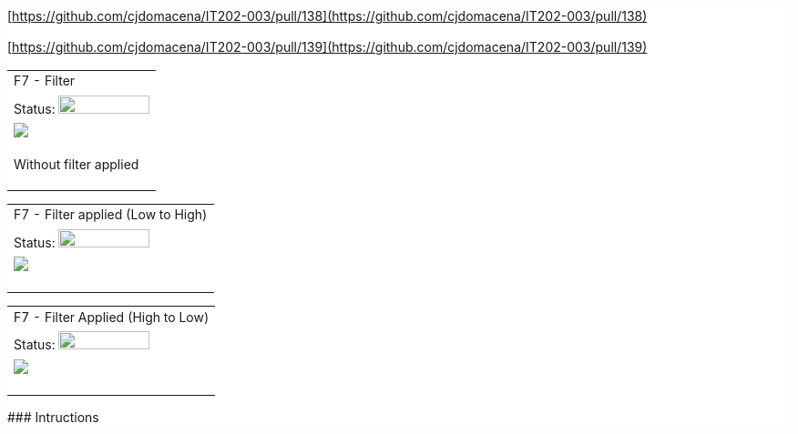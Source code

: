  [https://github.com/cjdomacena/IT202-003/pull/138](https://github.com/cjdomacena/IT202-003/pull/138)</p><p>

 [https://github.com/cjdomacena/IT202-003/pull/139](https://github.com/cjdomacena/IT202-003/pull/139)</p></td></tr>
<tr><td>
<table>
<tr><td>F7 - Filter</td></tr>
<tr><td>Status: 
<img width="100" height="20" src="https://via.placeholder.com/400x120/009955/fff?text=completed"></td></tr>

<tr><td>
<img width="768px" src="https://user-images.githubusercontent.com/67976753/147035447-68f2c71e-74bc-4c19-b898-c0d6d8920662.png">
<p>Without filter applied</p>
</td></tr>

</td>
</tr>
</table>
</td>
</tr>
<tr><td>
<table>
<tr><td>F7 - Filter applied (Low to High)</td></tr>
<tr><td>Status: 
<img width="100" height="20" src="https://via.placeholder.com/400x120/009955/fff?text=completed"></td></tr>

<tr><td>
<img width="768px" src="https://user-images.githubusercontent.com/67976753/147035520-d300ca38-04b3-4b41-b24b-8b0d758b8495.png">
<p></p>
</td></tr>

</td>
</tr>
</table>
</td>
</tr>
<tr><td>
<table>
<tr><td>F7 - Filter Applied (High to Low)</td></tr>
<tr><td>Status: 
<img width="100" height="20" src="https://via.placeholder.com/400x120/009955/fff?text=completed"></td></tr>

<tr><td>
<img width="768px" src="https://user-images.githubusercontent.com/67976753/147035558-af57e6b9-8198-438b-a200-a5e416cc8b60.png">
<p></p>
</td></tr>

</td>
</tr>
</table>
</td>
</tr></td></tr></table>
### Intructions
